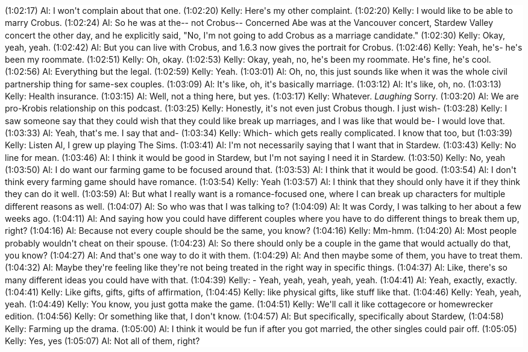 (1:02:17) Al: I won't complain about that one.
(1:02:20) Kelly: Here's my other complaint.
(1:02:20) Kelly: I would like to be able to marry Crobus.
(1:02:24) Al: So he was at the-- not Crobus-- Concerned Abe was at the Vancouver concert, Stardew Valley concert the other day, and he explicitly said, "No, I'm not going to add Crobus as a marriage candidate."
(1:02:30) Kelly: Okay, yeah, yeah.
(1:02:42) Al: But you can live with Crobus, and 1.6.3 now gives the portrait for Crobus.
(1:02:46) Kelly: Yeah, he's- he's been my roommate.
(1:02:51) Kelly: Oh, okay.
(1:02:53) Kelly: Okay, yeah, no, he's been my roommate. He's fine, he's cool.
(1:02:56) Al: Everything but the legal.
(1:02:59) Kelly: Yeah.
(1:03:01) Al: Oh, no, this just sounds like when it was the whole civil partnership thing for same-sex couples.
(1:03:09) Al: It's like, oh, it's basically marriage.
(1:03:12) Al: It's like, oh, no.
(1:03:13) Kelly: Health insurance.
(1:03:15) Al: Well, not a thing here, but yes.
(1:03:17) Kelly: Whatever. _Laughing_ Sorry.
(1:03:20) Al: We are pro-Krobis relationship on this podcast.
(1:03:25) Kelly: Honestly, it's not even just Crobus though. I just wish-
(1:03:28) Kelly: I saw someone say that they could wish that they could like break up marriages, and I was like that would be- I would love that.
(1:03:33) Al: Yeah, that's me. I say that and-
(1:03:34) Kelly: Which- which gets really complicated. I know that too, but
(1:03:39) Kelly: Listen Al, I grew up playing The Sims.
(1:03:41) Al: I'm not necessarily saying that I want that in Stardew.
(1:03:43) Kelly: No line for mean.
(1:03:46) Al: I think it would be good in Stardew, but I'm not saying I need it in Stardew.
(1:03:50) Kelly: No, yeah
(1:03:50) Al: I do want our farming game to be focused around that.
(1:03:53) Al: I think that it would be good.
(1:03:54) Al: I don't think every farming game should have romance.
(1:03:54) Kelly: Yeah
(1:03:57) Al: I think that they should only have it if they think they can do it well.
(1:03:59) Al: But what I really want is a romance-focused one, where I can break up characters for multiple different reasons as well.
(1:04:07) Al: So who was that I was talking to?
(1:04:09) Al: It was Cordy, I was talking to her about a few weeks ago.
(1:04:11) Al: And saying how you could have different couples where you have to do different things to break them up, right?
(1:04:16) Al: Because not every couple should be the same, you know?
(1:04:16) Kelly: Mm-hmm.
(1:04:20) Al: Most people probably wouldn't cheat on their spouse.
(1:04:23) Al: So there should only be a couple in the game that would actually do that, you know?
(1:04:27) Al: And that's one way to do it with them.
(1:04:29) Al: And then maybe some of them, you have to treat them.
(1:04:32) Al: Maybe they're feeling like they're not being treated in the right way in specific things.
(1:04:37) Al: Like, there's so many different ideas you could have with that.
(1:04:39) Kelly: - Yeah, yeah, yeah, yeah, yeah.
(1:04:41) Al: Yeah, exactly, exactly.
(1:04:41) Kelly: Like gifts, gifts, gifts of affirmation,
(1:04:45) Kelly: like physical gifts, like stuff like that.
(1:04:46) Kelly: Yeah, yeah, yeah.
(1:04:49) Kelly: You know, you just gotta make the game.
(1:04:51) Kelly: We'll call it like cottagecore or homewrecker edition.
(1:04:56) Kelly: Or something like that, I don't know.
(1:04:57) Al: But specifically, specifically about Stardew,
(1:04:58) Kelly: Farming up the drama.
(1:05:00) Al: I think it would be fun if after you got married, the other singles could pair off.
(1:05:05) Kelly: Yes, yes
(1:05:07) Al: Not all of them, right?
